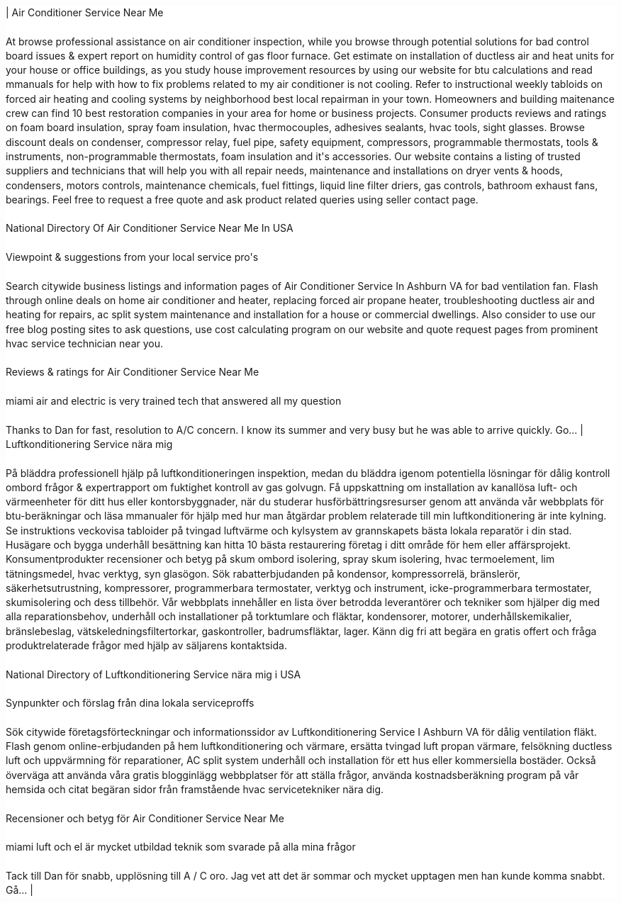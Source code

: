 | Air Conditioner Service Near Me<br/><br/>At  browse professional assistance on air conditioner inspection, while you browse through potential solutions for bad control board issues & expert report on humidity control of gas floor furnace. Get estimate on installation of ductless air and heat units for your house or office buildings, as you study house improvement resources by using our website for btu calculations and read mmanuals for help with how to fix problems related to my air conditioner is not cooling. Refer to instructional weekly tabloids on forced air heating and cooling systems by neighborhood best local repairman in your town. Homeowners and building maitenance crew can find 10 best restoration companies in your area for home or business projects. Consumer products reviews and ratings on foam board insulation, spray foam insulation, hvac thermocouples, adhesives sealants, hvac tools, sight glasses. Browse discount deals on condenser, compressor relay, fuel pipe, safety equipment, compressors, programmable thermostats, tools & instruments, non-programmable thermostats, foam insulation and it's accessories. Our website contains a listing of trusted suppliers and technicians that will help you with all repair needs, maintenance and installations on dryer vents & hoods, condensers, motors controls, maintenance chemicals, fuel fittings, liquid line filter driers, gas controls, bathroom exhaust fans, bearings. Feel free to request a free quote and ask product related queries using seller contact page.<br/><br/>National Directory Of Air Conditioner Service Near Me In USA<br/><br/>Viewpoint & suggestions from your local service pro's<br/><br/>Search citywide business listings and information pages of Air Conditioner Service In Ashburn VA for bad ventilation fan. Flash through online deals on home air conditioner and heater, replacing forced air propane heater, troubleshooting ductless air and heating for repairs, ac split system maintenance and installation for a house or commercial dwellings. Also consider to use our free blog posting sites to ask questions, use cost calculating program on our website and quote request pages from prominent hvac service technician near you.<br/><br/>Reviews & ratings for Air Conditioner Service Near Me<br/><br/>miami air and electric is very trained tech that answered all my question<br/><br/>Thanks to Dan for fast, resolution to A/C concern. I know its summer and very busy but he was able to arrive quickly. Go... | Luftkonditionering Service nära mig<br/><br/>På bläddra professionell hjälp på luftkonditioneringen inspektion, medan du bläddra igenom potentiella lösningar för dålig kontroll ombord frågor & expertrapport om fuktighet kontroll av gas golvugn. Få uppskattning om installation av kanallösa luft- och värmeenheter för ditt hus eller kontorsbyggnader, när du studerar husförbättringsresurser genom att använda vår webbplats för btu-beräkningar och läsa mmanualer för hjälp med hur man åtgärdar problem relaterade till min luftkonditionering är inte kylning. Se instruktions veckovisa tabloider på tvingad luftvärme och kylsystem av grannskapets bästa lokala reparatör i din stad. Husägare och bygga underhåll besättning kan hitta 10 bästa restaurering företag i ditt område för hem eller affärsprojekt. Konsumentprodukter recensioner och betyg på skum ombord isolering, spray skum isolering, hvac termoelement, lim tätningsmedel, hvac verktyg, syn glasögon. Sök rabatterbjudanden på kondensor, kompressorrelä, bränslerör, säkerhetsutrustning, kompressorer, programmerbara termostater, verktyg och instrument, icke-programmerbara termostater, skumisolering och dess tillbehör. Vår webbplats innehåller en lista över betrodda leverantörer och tekniker som hjälper dig med alla reparationsbehov, underhåll och installationer på torktumlare och fläktar, kondensorer, motorer, underhållskemikalier, bränslebeslag, vätskeledningsfiltertorkar, gaskontroller, badrumsfläktar, lager. Känn dig fri att begära en gratis offert och fråga produktrelaterade frågor med hjälp av säljarens kontaktsida.<br/><br/>National Directory of Luftkonditionering Service nära mig i USA<br/><br/>Synpunkter och förslag från dina lokala serviceproffs<br/><br/>Sök citywide företagsförteckningar och informationssidor av Luftkonditionering Service I Ashburn VA för dålig ventilation fläkt. Flash genom online-erbjudanden på hem luftkonditionering och värmare, ersätta tvingad luft propan värmare, felsökning ductless luft och uppvärmning för reparationer, AC split system underhåll och installation för ett hus eller kommersiella bostäder. Också överväga att använda våra gratis blogginlägg webbplatser för att ställa frågor, använda kostnadsberäkning program på vår hemsida och citat begäran sidor från framstående hvac servicetekniker nära dig.<br/><br/>Recensioner och betyg för Air Conditioner Service Near Me<br/><br/>miami luft och el är mycket utbildad teknik som svarade på alla mina frågor<br/><br/>Tack till Dan för snabb, upplösning till A / C oro. Jag vet att det är sommar och mycket upptagen men han kunde komma snabbt. Gå... |